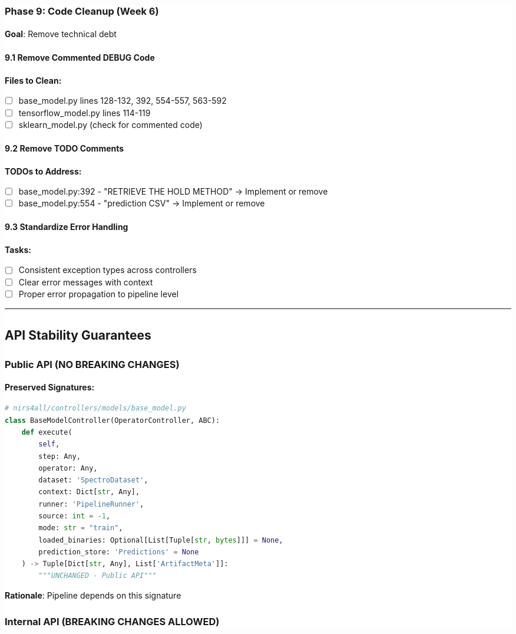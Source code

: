 
### Phase 9: Code Cleanup (Week 6)

**Goal**: Remove technical debt

#### 9.1 Remove Commented DEBUG Code

**Files to Clean:**
- [ ] base_model.py lines 128-132, 392, 554-557, 563-592
- [ ] tensorflow_model.py lines 114-119
- [ ] sklearn_model.py (check for commented code)

#### 9.2 Remove TODO Comments

**TODOs to Address:**
- [ ] base_model.py:392 - "RETRIEVE THE HOLD METHOD" → Implement or remove
- [ ] base_model.py:554 - "prediction CSV" → Implement or remove

#### 9.3 Standardize Error Handling

**Tasks:**
- [ ] Consistent exception types across controllers
- [ ] Clear error messages with context
- [ ] Proper error propagation to pipeline level

---

## API Stability Guarantees

### Public API (NO BREAKING CHANGES)

**Preserved Signatures:**
```python
# nirs4all/controllers/models/base_model.py
class BaseModelController(OperatorController, ABC):
    def execute(
        self,
        step: Any,
        operator: Any,
        dataset: 'SpectroDataset',
        context: Dict[str, Any],
        runner: 'PipelineRunner',
        source: int = -1,
        mode: str = "train",
        loaded_binaries: Optional[List[Tuple[str, bytes]]] = None,
        prediction_store: 'Predictions' = None
    ) -> Tuple[Dict[str, Any], List['ArtifactMeta']]:
        """UNCHANGED - Public API"""
```

**Rationale**: Pipeline depends on this signature

### Internal API (BREAKING CHANGES ALLOWED)
